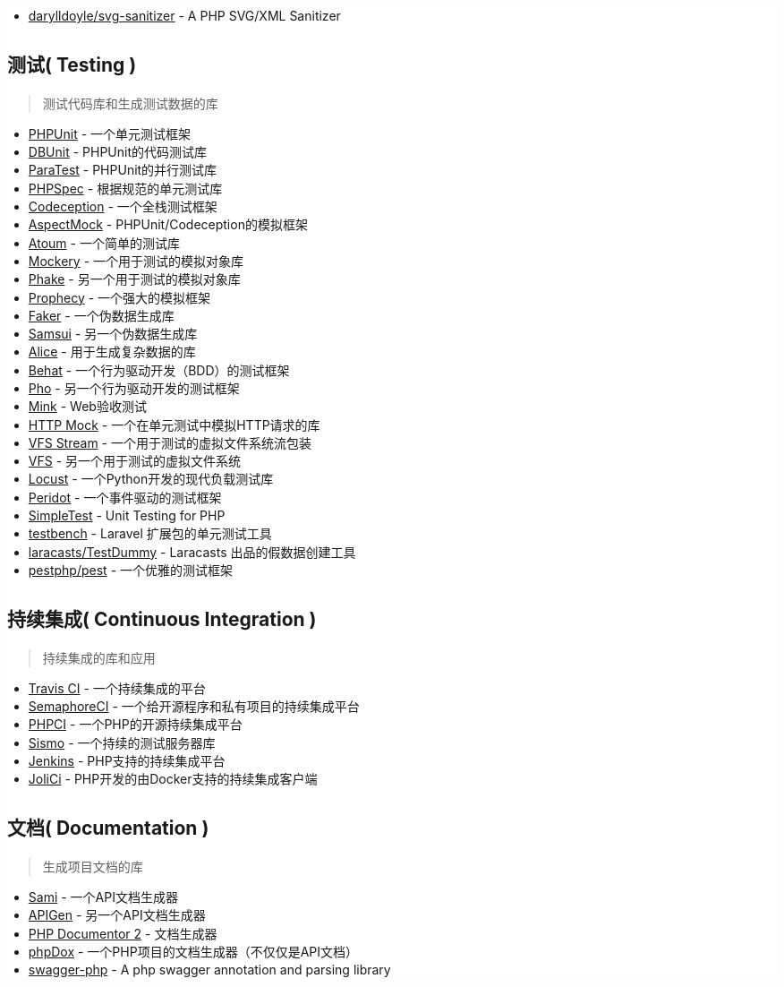 - [darylldoyle/svg-sanitizer](https://github.com/darylldoyle/svg-sanitizer) - A PHP SVG/XML Sanitizer


## 测试( Testing )
>测试代码库和生成测试数据的库

- [PHPUnit](https://github.com/sebastianbergmann/phpunit) - 一个单元测试框架
- [DBUnit](https://github.com/sebastianbergmann/dbunit) - PHPUnit的代码测试库
- [ParaTest](https://github.com/brianium/paratest) - PHPUnit的并行测试库
- [PHPSpec](https://github.com/phpspec/phpspec) - 根据规范的单元测试库
- [Codeception](https://github.com/Codeception/Codeception) - 一个全栈测试框架
- [AspectMock](https://github.com/Codeception/AspectMock) - PHPUnit/Codeception的模拟框架
- [Atoum](https://github.com/atoum/atoum) - 一个简单的测试库
- [Mockery](https://github.com/padraic/mockery) - 一个用于测试的模拟对象库
- [Phake](https://github.com/mlively/Phake) - 另一个用于测试的模拟对象库
- [Prophecy](https://github.com/phpspec/prophecy) - 一个强大的模拟框架
- [Faker](https://github.com/fzaninotto/Faker) - 一个伪数据生成库
- [Samsui](https://github.com/mauris/samsui) - 另一个伪数据生成库
- [Alice](https://github.com/nelmio/alice) - 用于生成复杂数据的库
- [Behat](http://behat.org/) - 一个行为驱动开发（BDD）的测试框架
- [Pho](https://github.com/danielstjules/pho) - 另一个行为驱动开发的测试框架
- [Mink](http://mink.behat.org/) - Web验收测试
- [HTTP Mock](https://github.com/InterNations/http-mock) - 一个在单元测试中模拟HTTP请求的库
- [VFS Stream](https://github.com/mikey179/vfsStream) - 一个用于测试的虚拟文件系统流包装
- [VFS](https://github.com/adlawson/vfs.php) - 另一个用于测试的虚拟文件系统
- [Locust](http://locust.io/) - 一个Python开发的现代负载测试库
- [Peridot](https://github.com/peridot-php/peridot) - 一个事件驱动的测试框架
- [SimpleTest](https://github.com/simpletest/simpletest) - Unit Testing for PHP
- [testbench](https://github.com/orchestral/testbench) - Laravel 扩展包的单元测试工具
- [laracasts/TestDummy](https://github.com/laracasts/TestDummy) - Laracasts 出品的假数据创建工具
- [pestphp/pest](https://github.com/pestphp/pest) - 一个优雅的测试框架

## 持续集成( Continuous Integration )
>持续集成的库和应用

- [Travis CI](https://travis-ci.org/) - 一个持续集成的平台
- [SemaphoreCI](https://semaphoreapp.com/) - 一个给开源程序和私有项目的持续集成平台
- [PHPCI](http://www.phptesting.org/) - 一个PHP的开源持续集成平台
- [Sismo](http://sismo.sensiolabs.org/) - 一个持续的测试服务器库
- [Jenkins](http://jenkins-ci.org/) - PHP支持的持续集成平台
- [JoliCi](https://github.com/jolicode/JoliCi) - PHP开发的由Docker支持的持续集成客户端


## 文档( Documentation )
>生成项目文档的库

- [Sami](https://github.com/fabpot/Sami) - 一个API文档生成器
- [APIGen](https://github.com/apigen/apigen) - 另一个API文档生成器
- [PHP Documentor 2](https://github.com/phpDocumentor/phpDocumentor2) - 文档生成器
- [phpDox](http://phpdox.de/) - 一个PHP项目的文档生成器（不仅仅是API文档）
- [swagger-php](https://github.com/zircote/swagger-php) - A php swagger annotation and parsing library 
